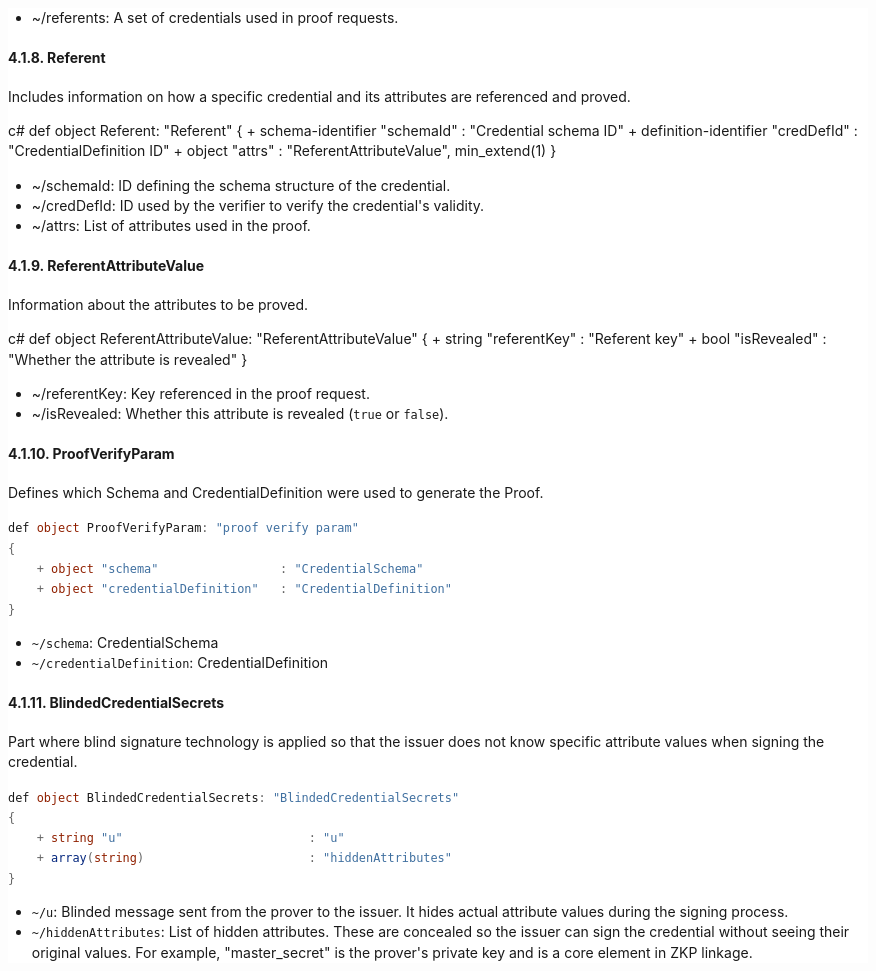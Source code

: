 - ~/referents: A set of credentials used in proof requests.

#### 4.1.8. Referent

Includes information on how a specific credential and its attributes are referenced and proved.

c#
def object Referent: "Referent"
{
    + schema-identifier "schemaId"        : "Credential schema ID"
    + definition-identifier "credDefId"   : "CredentialDefinition ID"
    + object "attrs"                      : "ReferentAttributeValue", min_extend(1)
}

- ~/schemaId: ID defining the schema structure of the credential.
- ~/credDefId: ID used by the verifier to verify the credential's validity.
- ~/attrs: List of attributes used in the proof.

#### 4.1.9. ReferentAttributeValue

Information about the attributes to be proved.

c#
def object ReferentAttributeValue: "ReferentAttributeValue"
{
    + string "referentKey" : "Referent key"
    + bool   "isRevealed"  : "Whether the attribute is revealed"
}

- ~/referentKey: Key referenced in the proof request.
- ~/isRevealed: Whether this attribute is revealed (`true` or `false`).

#### 4.1.10. ProofVerifyParam

Defines which Schema and CredentialDefinition were used to generate the Proof.
```c#
def object ProofVerifyParam: "proof verify param"
{
    + object "schema"                 : "CredentialSchema"
    + object "credentialDefinition"   : "CredentialDefinition"
}
```
- `~/schema`: CredentialSchema
- `~/credentialDefinition`: CredentialDefinition

#### 4.1.11. BlindedCredentialSecrets

Part where blind signature technology is applied so that the issuer does not know specific attribute values when signing the credential.
```c#
def object BlindedCredentialSecrets: "BlindedCredentialSecrets"
{
    + string "u"                          : "u"
    + array(string)                       : "hiddenAttributes"
}
```
- `~/u`: Blinded message sent from the prover to the issuer. It hides actual attribute values during the signing process.
- `~/hiddenAttributes`: List of hidden attributes. These are concealed so the issuer can sign the credential without seeing their original values. For example, "master_secret" is the prover's private key and is a core element in ZKP linkage.
